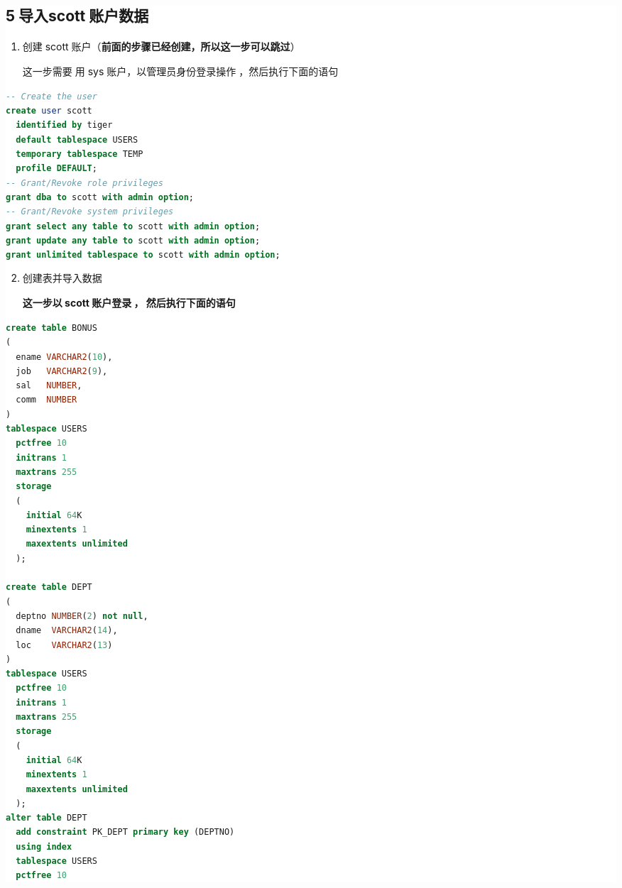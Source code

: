 

## 5 导入scott 账户数据

1. 创建 scott 账户（**前面的步骤已经创建，所以这一步可以跳过**）

   这一步需要 用 sys 账户，以管理员身份登录操作 ，然后执行下面的语句

```sql
-- Create the user 
create user scott
  identified by tiger
  default tablespace USERS
  temporary tablespace TEMP
  profile DEFAULT;
-- Grant/Revoke role privileges 
grant dba to scott with admin option;
-- Grant/Revoke system privileges 
grant select any table to scott with admin option;
grant update any table to scott with admin option;
grant unlimited tablespace to scott with admin option;
```

2. 创建表并导入数据

   **这一步以 scott 账户登录 ， 然后执行下面的语句**

```sql
create table BONUS
(
  ename VARCHAR2(10),
  job   VARCHAR2(9),
  sal   NUMBER,
  comm  NUMBER
)
tablespace USERS
  pctfree 10
  initrans 1
  maxtrans 255
  storage
  (
    initial 64K
    minextents 1
    maxextents unlimited
  );

create table DEPT
(
  deptno NUMBER(2) not null,
  dname  VARCHAR2(14),
  loc    VARCHAR2(13)
)
tablespace USERS
  pctfree 10
  initrans 1
  maxtrans 255
  storage
  (
    initial 64K
    minextents 1
    maxextents unlimited
  );
alter table DEPT
  add constraint PK_DEPT primary key (DEPTNO)
  using index 
  tablespace USERS
  pctfree 10
```